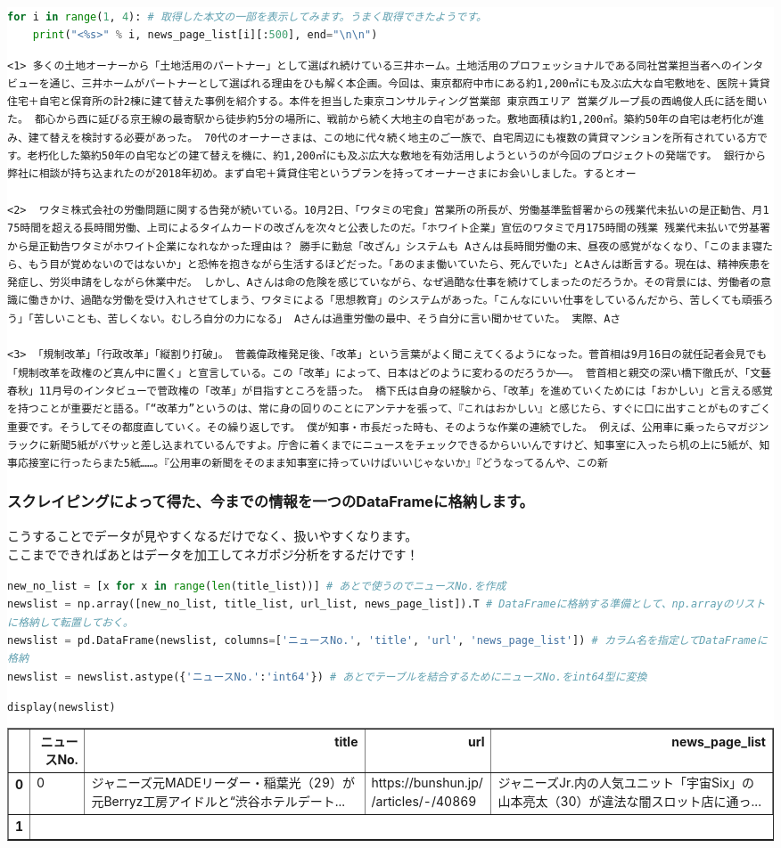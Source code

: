 
```python
for i in range(1, 4): # 取得した本文の一部を表示してみます。うまく取得できたようです。
    print("<%s>" % i, news_page_list[i][:500], end="\n\n")
```

    <1> 多くの土地オーナーから「土地活用のパートナー」として選ばれ続けている三井ホーム。土地活用のプロフェッショナルである同社営業担当者へのインタビューを通じ、三井ホームがパートナーとして選ばれる理由をひも解く本企画。今回は、東京都府中市にある約1,200㎡にも及ぶ広大な自宅敷地を、医院＋賃貸住宅＋自宅と保育所の計2棟に建て替えた事例を紹介する。本件を担当した東京コンサルティング営業部 東京西エリア 営業グループ長の西嶋俊人氏に話を聞いた。 都心から西に延びる京王線の最寄駅から徒歩約5分の場所に、戦前から続く大地主の自宅があった。敷地面積は約1,200㎡。築約50年の自宅は老朽化が進み、建て替えを検討する必要があった。 70代のオーナーさまは、この地に代々続く地主のご一族で、自宅周辺にも複数の賃貸マンションを所有されている方です。老朽化した築約50年の自宅などの建て替えを機に、約1,200㎡にも及ぶ広大な敷地を有効活用しようというのが今回のプロジェクトの発端です。 銀行から弊社に相談が持ち込まれたのが2018年初め。まず自宅＋賃貸住宅というプランを持ってオーナーさまにお会いしました。するとオー
    
    <2>  ワタミ株式会社の労働問題に関する告発が続いている。10月2日、「ワタミの宅食」営業所の所長が、労働基準監督署からの残業代未払いの是正勧告、月175時間を超える長時間労働、上司によるタイムカードの改ざんを次々と公表したのだ。「ホワイト企業」宣伝のワタミで月175時間の残業 残業代未払いで労基署から是正勧告ワタミがホワイト企業になれなかった理由は？ 勝手に勤怠「改ざん」システムも Aさんは長時間労働の末、昼夜の感覚がなくなり、「このまま寝たら、もう目が覚めないのではないか」と恐怖を抱きながら生活するほどだった。「あのまま働いていたら、死んでいた」とAさんは断言する。現在は、精神疾患を発症し、労災申請をしながら休業中だ。 しかし、Aさんは命の危険を感じていながら、なぜ過酷な仕事を続けてしまったのだろうか。その背景には、労働者の意識に働きかけ、過酷な労働を受け入れさせてしまう、ワタミによる「思想教育」のシステムがあった。「こんなにいい仕事をしているんだから、苦しくても頑張ろう」「苦しいことも、苦しくない。むしろ自分の力になる」 Aさんは過重労働の最中、そう自分に言い聞かせていた。 実際、Aさ
    
    <3> 「規制改革」「行政改革」「縦割り打破」。 菅義偉政権発足後、「改革」という言葉がよく聞こえてくるようになった。菅首相は9月16日の就任記者会見でも「規制改革を政権のど真ん中に置く」と宣言している。この「改革」によって、日本はどのように変わるのだろうか――。 菅首相と親交の深い橋下徹氏が、「文藝春秋」11月号のインタビューで菅政権の「改革」が目指すところを語った。 橋下氏は自身の経験から、「改革」を進めていくためには「おかしい」と言える感覚を持つことが重要だと語る。「“改革力”というのは、常に身の回りのことにアンテナを張って、『これはおかしい』と感じたら、すぐに口に出すことがものすごく重要です。そうしてその都度直していく。その繰り返しです。 僕が知事・市長だった時も、そのような作業の連続でした。 例えば、公用車に乗ったらマガジンラックに新聞5紙がバサッと差し込まれているんですよ。庁舎に着くまでにニュースをチェックできるからいいんですけど、知事室に入ったら机の上に5紙が、知事応接室に行ったらまた5紙……。『公用車の新聞をそのまま知事室に持っていけばいいじゃないか』『どうなってるんや、この新
    


### スクレイピングによって得た、今までの情報を一つのDataFrameに格納します。
こうすることでデータが見やすくなるだけでなく、扱いやすくなります。  
ここまでできればあとはデータを加工してネガポジ分析をするだけです！


```python
new_no_list = [x for x in range(len(title_list))] # あとで使うのでニュースNo.を作成
newslist = np.array([new_no_list, title_list, url_list, news_page_list]).T # DataFrameに格納する準備として、np.arrayのリストに格納して転置しておく。
newslist = pd.DataFrame(newslist, columns=['ニュースNo.', 'title', 'url', 'news_page_list']) # カラム名を指定してDataFrameに格納
newslist = newslist.astype({'ニュースNo.':'int64'}) # あとでテーブルを結合するためにニュースNo.をint64型に変換
```


```python
display(newslist)
```


<div>
<table border="1" class="dataframe">
  <thead>
    <tr style="text-align: right;">
      <th></th>
      <th>ニュースNo.</th>
      <th>title</th>
      <th>url</th>
      <th>news_page_list</th>
    </tr>
  </thead>
  <tbody>
    <tr>
      <th>0</th>
      <td>0</td>
      <td>ジャニーズ元MADEリーダー・稲葉光（29）が元Berryz工房アイドルと“渋谷ホテルデート...</td>
      <td>https://bunshun.jp//articles/-/40869</td>
      <td>ジャニーズJr.内の人気ユニット「宇宙Six」の山本亮太（30）が違法な闇スロット店に通っ...</td>
    </tr>
    <tr>
      <th>1</th>
